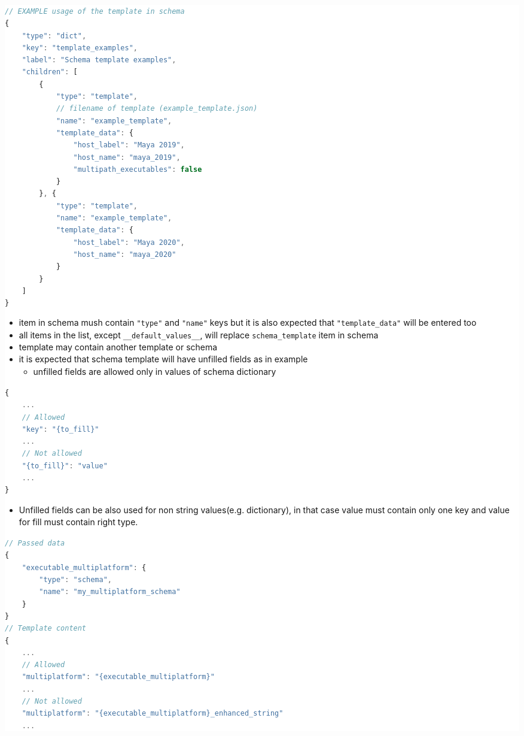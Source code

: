 ```javascript
```
```javascript
// EXAMPLE usage of the template in schema
{
    "type": "dict",
    "key": "template_examples",
    "label": "Schema template examples",
    "children": [
        {
            "type": "template",
            // filename of template (example_template.json)
            "name": "example_template",
            "template_data": {
                "host_label": "Maya 2019",
                "host_name": "maya_2019",
                "multipath_executables": false
            }
        }, {
            "type": "template",
            "name": "example_template",
            "template_data": {
                "host_label": "Maya 2020",
                "host_name": "maya_2020"
            }
        }
    ]
}
```
- item in schema mush contain `"type"` and `"name"` keys but it is also expected that `"template_data"` will be entered too
- all items in the list, except `__default_values__`, will replace `schema_template` item in schema
- template may contain another template or schema
- it is expected that schema template will have unfilled fields as in example
    - unfilled fields are allowed only in values of schema dictionary
```javascript
{
    ...
    // Allowed
    "key": "{to_fill}"
    ...
    // Not allowed
    "{to_fill}": "value"
    ...
}
```
- Unfilled fields can be also used for non string values(e.g. dictionary), in that case value must contain only one key and value for fill must contain right type.
```javascript
// Passed data
{
    "executable_multiplatform": {
        "type": "schema",
        "name": "my_multiplatform_schema"
    }
}
// Template content
{
    ...
    // Allowed
    "multiplatform": "{executable_multiplatform}"
    ...
    // Not allowed
    "multiplatform": "{executable_multiplatform}_enhanced_string"
    ...
```